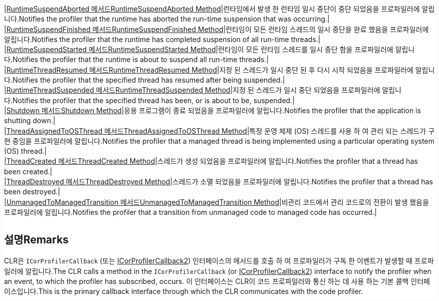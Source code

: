 |[<span data-ttu-id="b46f2-228">RuntimeSuspendAborted 메서드</span><span class="sxs-lookup"><span data-stu-id="b46f2-228">RuntimeSuspendAborted Method</span></span>](icorprofilercallback-runtimesuspendaborted-method.md)|<span data-ttu-id="b46f2-229">런타임에서 발생 한 런타임 일시 중단이 중단 되었음을 프로파일러에 알립니다.</span><span class="sxs-lookup"><span data-stu-id="b46f2-229">Notifies the profiler that the runtime has aborted the run-time suspension that was occurring.</span></span>|  
|[<span data-ttu-id="b46f2-230">RuntimeSuspendFinished 메서드</span><span class="sxs-lookup"><span data-stu-id="b46f2-230">RuntimeSuspendFinished Method</span></span>](icorprofilercallback-runtimesuspendfinished-method.md)|<span data-ttu-id="b46f2-231">런타임이 모든 런타임 스레드의 일시 중단을 완료 했음을 프로파일러에 알립니다.</span><span class="sxs-lookup"><span data-stu-id="b46f2-231">Notifies the profiler that the runtime has completed suspension of all run-time threads.</span></span>|  
|[<span data-ttu-id="b46f2-232">RuntimeSuspendStarted 메서드</span><span class="sxs-lookup"><span data-stu-id="b46f2-232">RuntimeSuspendStarted Method</span></span>](icorprofilercallback-runtimesuspendstarted-method.md)|<span data-ttu-id="b46f2-233">런타임이 모든 런타임 스레드를 일시 중단 함을 프로파일러에 알립니다.</span><span class="sxs-lookup"><span data-stu-id="b46f2-233">Notifies the profiler that the runtime is about to suspend all run-time threads.</span></span>|  
|[<span data-ttu-id="b46f2-234">RuntimeThreadResumed 메서드</span><span class="sxs-lookup"><span data-stu-id="b46f2-234">RuntimeThreadResumed Method</span></span>](icorprofilercallback-runtimethreadresumed-method.md)|<span data-ttu-id="b46f2-235">지정 된 스레드가 일시 중단 된 후 다시 시작 되었음을 프로파일러에 알립니다.</span><span class="sxs-lookup"><span data-stu-id="b46f2-235">Notifies the profiler that the specified thread has resumed after being suspended.</span></span>|  
|[<span data-ttu-id="b46f2-236">RuntimeThreadSuspended 메서드</span><span class="sxs-lookup"><span data-stu-id="b46f2-236">RuntimeThreadSuspended Method</span></span>](icorprofilercallback-runtimethreadsuspended-method.md)|<span data-ttu-id="b46f2-237">지정 된 스레드가 일시 중단 되었음을 프로파일러에 알립니다.</span><span class="sxs-lookup"><span data-stu-id="b46f2-237">Notifies the profiler that the specified thread has been, or is about to be, suspended.</span></span>|  
|[<span data-ttu-id="b46f2-238">Shutdown 메서드</span><span class="sxs-lookup"><span data-stu-id="b46f2-238">Shutdown Method</span></span>](icorprofilercallback-shutdown-method.md)|<span data-ttu-id="b46f2-239">응용 프로그램이 종료 되었음을 프로파일러에 알립니다.</span><span class="sxs-lookup"><span data-stu-id="b46f2-239">Notifies the profiler that the application is shutting down.</span></span>|  
|[<span data-ttu-id="b46f2-240">ThreadAssignedToOSThread 메서드</span><span class="sxs-lookup"><span data-stu-id="b46f2-240">ThreadAssignedToOSThread Method</span></span>](icorprofilercallback-threadassignedtoosthread-method.md)|<span data-ttu-id="b46f2-241">특정 운영 체제 (OS) 스레드를 사용 하 여 관리 되는 스레드가 구현 중임을 프로파일러에 알립니다.</span><span class="sxs-lookup"><span data-stu-id="b46f2-241">Notifies the profiler that a managed thread is being implemented using a particular operating system (OS) thread.</span></span>|  
|[<span data-ttu-id="b46f2-242">ThreadCreated 메서드</span><span class="sxs-lookup"><span data-stu-id="b46f2-242">ThreadCreated Method</span></span>](icorprofilercallback-threadcreated-method.md)|<span data-ttu-id="b46f2-243">스레드가 생성 되었음을 프로파일러에 알립니다.</span><span class="sxs-lookup"><span data-stu-id="b46f2-243">Notifies the profiler that a thread has been created.</span></span>|  
|[<span data-ttu-id="b46f2-244">ThreadDestroyed 메서드</span><span class="sxs-lookup"><span data-stu-id="b46f2-244">ThreadDestroyed Method</span></span>](icorprofilercallback-threaddestroyed-method.md)|<span data-ttu-id="b46f2-245">스레드가 소멸 되었음을 프로파일러에 알립니다.</span><span class="sxs-lookup"><span data-stu-id="b46f2-245">Notifies the profiler that a thread has been destroyed.</span></span>|  
|[<span data-ttu-id="b46f2-246">UnmanagedToManagedTransition 메서드</span><span class="sxs-lookup"><span data-stu-id="b46f2-246">UnmanagedToManagedTransition Method</span></span>](icorprofilercallback-unmanagedtomanagedtransition-method.md)|<span data-ttu-id="b46f2-247">비관리 코드에서 관리 코드로의 전환이 발생 했음을 프로파일러에 알립니다.</span><span class="sxs-lookup"><span data-stu-id="b46f2-247">Notifies the profiler that a transition from unmanaged code to managed code has occurred.</span></span>|  
  
## <a name="remarks"></a><span data-ttu-id="b46f2-248">설명</span><span class="sxs-lookup"><span data-stu-id="b46f2-248">Remarks</span></span>  

 <span data-ttu-id="b46f2-249">CLR은 `ICorProfilerCallback` (또는 [ICorProfilerCallback2](icorprofilercallback2-interface.md)) 인터페이스의 메서드를 호출 하 여 프로파일러가 구독 한 이벤트가 발생할 때 프로파일러에 알립니다.</span><span class="sxs-lookup"><span data-stu-id="b46f2-249">The CLR calls a method in the `ICorProfilerCallback` (or [ICorProfilerCallback2](icorprofilercallback2-interface.md)) interface to notify the profiler when an event, to which the profiler has subscribed, occurs.</span></span> <span data-ttu-id="b46f2-250">이 인터페이스는 CLR이 코드 프로파일러와 통신 하는 데 사용 하는 기본 콜백 인터페이스입니다.</span><span class="sxs-lookup"><span data-stu-id="b46f2-250">This is the primary callback interface through which the CLR communicates with the code profiler.</span></span>  
  